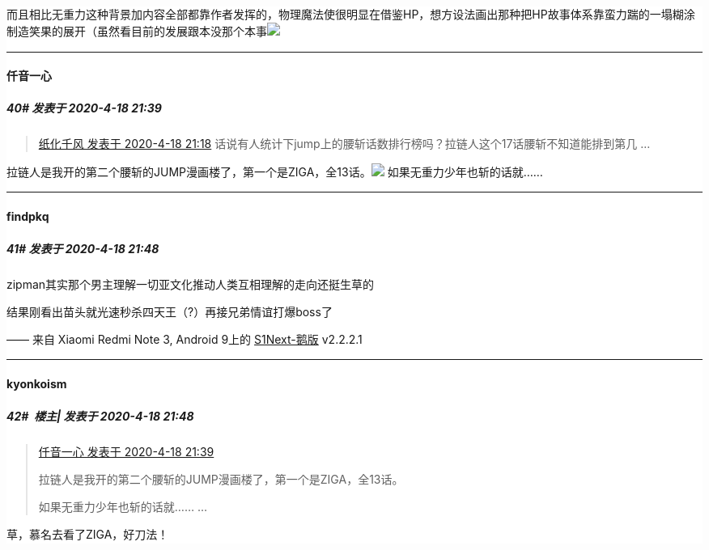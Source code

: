 而且相比无重力这种背景加内容全部都靠作者发挥的，物理魔法使很明显在借鉴HP，想方设法画出那种把HP故事体系靠蛮力踹的一塌糊涂制造笑果的展开（虽然看目前的发展跟本没那个本事<img src="https://static.saraba1st.com/image/smiley/face2017/067.png" referrerpolicy="no-referrer">







-----

####  仟音一心  
##### 40#       发表于 2020-4-18 21:39



<blockquote><a href="httphttps://bbs.saraba1st.com/2b/forum.php?mod=redirect&amp;goto=findpost&amp;pid=47127558&amp;ptid=1924836" target="_blank">纸化千风 发表于 2020-4-18 21:18</a>
话说有人统计下jump上的腰斩话数排行榜吗？拉链人这个17话腰斩不知道能排到第几 ...</blockquote>
拉链人是我开的第二个腰斩的JUMP漫画楼了，第一个是ZIGA，全13话。<img src="https://static.saraba1st.com/image/smiley/face2017/062.gif" referrerpolicy="no-referrer">
如果无重力少年也斩的话就……







-----

####  findpkq  
##### 41#       发表于 2020-4-18 21:48




zipman其实那个男主理解一切亚文化推动人类互相理解的走向还挺生草的

结果刚看出苗头就光速秒杀四天王（?）再接兄弟情谊打爆boss了

—— 来自 Xiaomi Redmi Note 3, Android 9上的 [S1Next-鹅版](https://github.com/ykrank/S1-Next/releases) v2.2.2.1







-----

####  kyonkoism  
##### 42#         楼主| 发表于 2020-4-18 21:48



<blockquote><a href="httphttps://bbs.saraba1st.com/2b/forum.php?mod=redirect&amp;goto=findpost&amp;pid=47127733&amp;ptid=1924836" target="_blank">仟音一心 发表于 2020-4-18 21:39</a>

拉链人是我开的第二个腰斩的JUMP漫画楼了，第一个是ZIGA，全13话。

如果无重力少年也斩的话就…… ...</blockquote>
草，慕名去看了ZIGA，好刀法！



